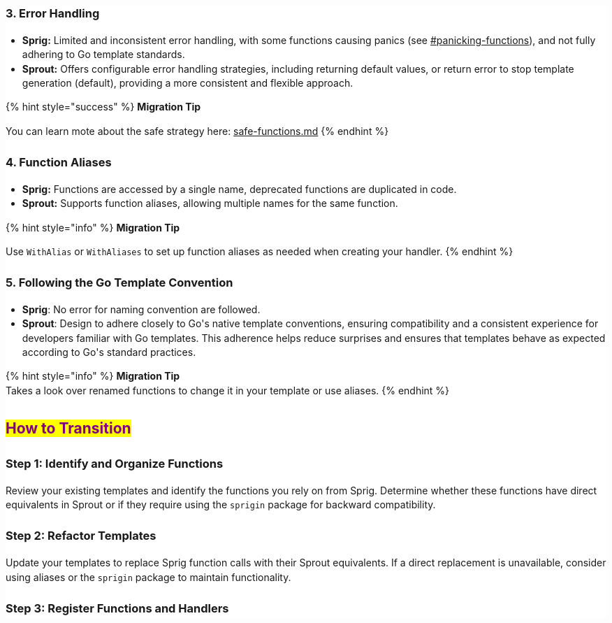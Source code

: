 ### 3. **Error Handling**

* **Sprig:** Limited and inconsistent error handling, with some functions causing panics (see [#panicking-functions](migration-from-sprig.md#panicking-functions "mention")), and not fully adhering to Go template standards.
* **Sprout:** Offers configurable error handling strategies, including returning default values, or return error to stop template generation (default), providing a more consistent and flexible approach.

{% hint style="success" %}
**Migration Tip**

You can learn mote about the safe strategy here: [safe-functions.md](features/safe-functions.md "mention")
{% endhint %}

### 4. **Function Aliases**

* **Sprig:** Functions are accessed by a single name, deprecated functions are duplicated in code.
* **Sprout:** Supports function aliases, allowing multiple names for the same function.

{% hint style="info" %}
**Migration Tip**

Use `WithAlias` or `WithAliases` to set up function aliases as needed when creating your handler.
{% endhint %}

### 5. Following the Go Template Convention

* **Sprig**: No error for naming convention are followed.
* **Sprout**: Design to adhere closely to Go's native template conventions, ensuring compatibility and a consistent experience for developers familiar with Go templates. This adherence helps reduce surprises and ensures that templates behave as expected according to Go's standard practices.

{% hint style="info" %}
**Migration Tip**\
Takes a look over renamed functions to change it in your template or use aliases.
{% endhint %}

## <mark style="color:purple;">How to Transition</mark>

### Step 1: Identify and Organize Functions

Review your existing templates and identify the functions you rely on from Sprig. Determine whether these functions have direct equivalents in Sprout or if they require using the `sprigin` package for backward compatibility.

### Step 2: Refactor Templates

Update your templates to replace Sprig function calls with their Sprout equivalents. If a direct replacement is unavailable, consider using aliases or the `sprigin` package to maintain functionality.

### Step 3: Register Functions and Handlers
